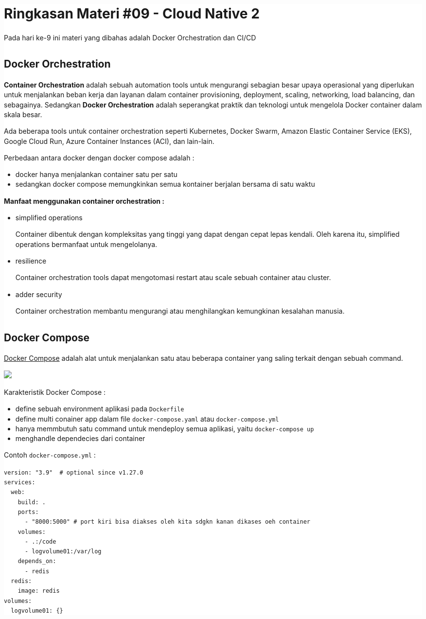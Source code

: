# **Ringkasan Materi #09 - Cloud Native 2**

Pada hari ke-9 ini materi yang dibahas adalah Docker Orchestration dan CI/CD


## **Docker Orchestration**

**Container Orchestration** adalah sebuah automation tools untuk mengurangi sebagian besar upaya operasional yang diperlukan untuk menjalankan beban kerja dan layanan dalam container provisioning, deployment, scaling, networking, load balancing, dan sebagainya. Sedangkan **Docker Orchestration** adalah seperangkat praktik dan teknologi untuk mengelola Docker container dalam skala besar.

Ada beberapa tools untuk container orchestration seperti Kubernetes, Docker Swarm, Amazon Elastic Container Service (EKS), Google Cloud Run, Azure Container Instances (ACI), dan lain-lain.

Perbedaan antara docker dengan docker compose adalah :
- docker hanya menjalankan container satu per satu
- sedangkan docker compose memungkinkan semua kontainer berjalan bersama di satu waktu

**Manfaat menggunakan container orchestration :**

- simplified operations

  Container dibentuk dengan kompleksitas yang tinggi yang dapat dengan cepat lepas kendali. Oleh karena itu, simplified operations bermanfaat untuk mengelolanya.

- resilience

  Container orchestration tools dapat mengotomasi restart atau scale sebuah container atau cluster.

- adder security

  Container orchestration membantu mengurangi atau menghilangkan kemungkinan kesalahan manusia.


## **Docker Compose**

[Docker Compose](https://docs.docker.com/compose/) adalah alat untuk menjalankan satu atau beberapa container yang saling terkait dengan sebuah command.

![](https://i0.wp.com/i.ibb.co/CHzcf7s/docker-compose-logo.png?resize=810%2C398&ssl=1)

Karakteristik Docker Compose :

- define sebuah environment aplikasi pada `Dockerfile`
- define multi conainer app dalam file `docker-compose.yaml` atau `docker-compose.yml`
- hanya memmbutuh satu command untuk mendeploy semua aplikasi, yaitu `docker-compose up`
- menghandle dependecies dari container

Contoh `docker-compose.yml` :
```
version: "3.9"  # optional since v1.27.0
services:
  web:
    build: .
    ports:
      - "8000:5000" # port kiri bisa diakses oleh kita sdgkn kanan dikases oeh container
    volumes:
      - .:/code
      - logvolume01:/var/log
    depends_on:
      - redis
  redis:
    image: redis
volumes:
  logvolume01: {}
```
